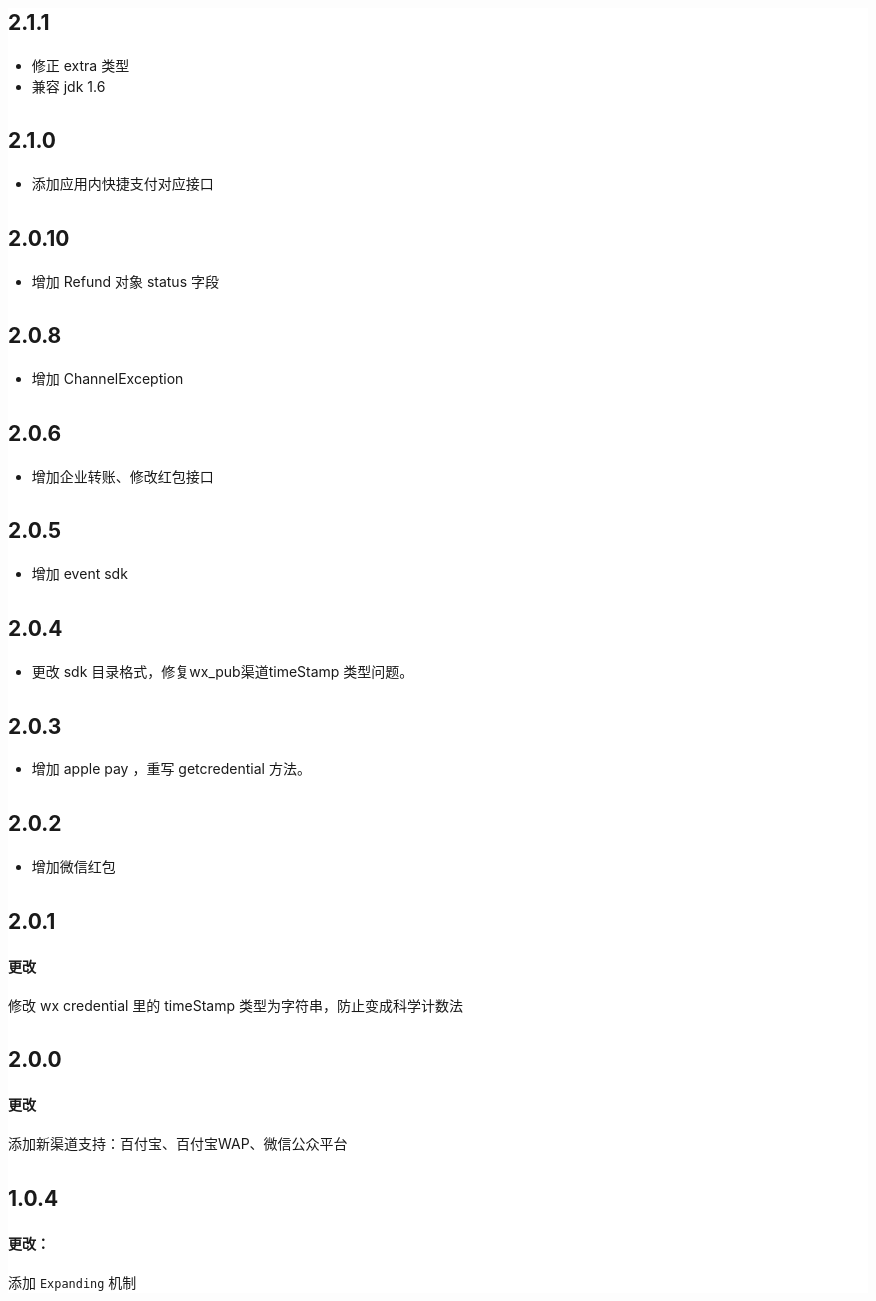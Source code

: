 ## 2.1.1
- 修正 extra 类型
- 兼容 jdk 1.6

## 2.1.0
- 添加应用内快捷支付对应接口

## 2.0.10
- 增加 Refund 对象 status 字段

## 2.0.8
- 增加 ChannelException

## 2.0.6
- 增加企业转账、修改红包接口

## 2.0.5
- 增加 event sdk

## 2.0.4
- 更改 sdk 目录格式，修复wx_pub渠道timeStamp 类型问题。

## 2.0.3
- 增加 apple pay ，重写 getcredential 方法。

## 2.0.2
- 增加微信红包

## 2.0.1
#### 更改
修改 wx credential 里的 timeStamp 类型为字符串，防止变成科学计数法

## 2.0.0
#### 更改
添加新渠道支持：百付宝、百付宝WAP、微信公众平台

## 1.0.4
#### 更改：
添加 `Expanding` 机制
